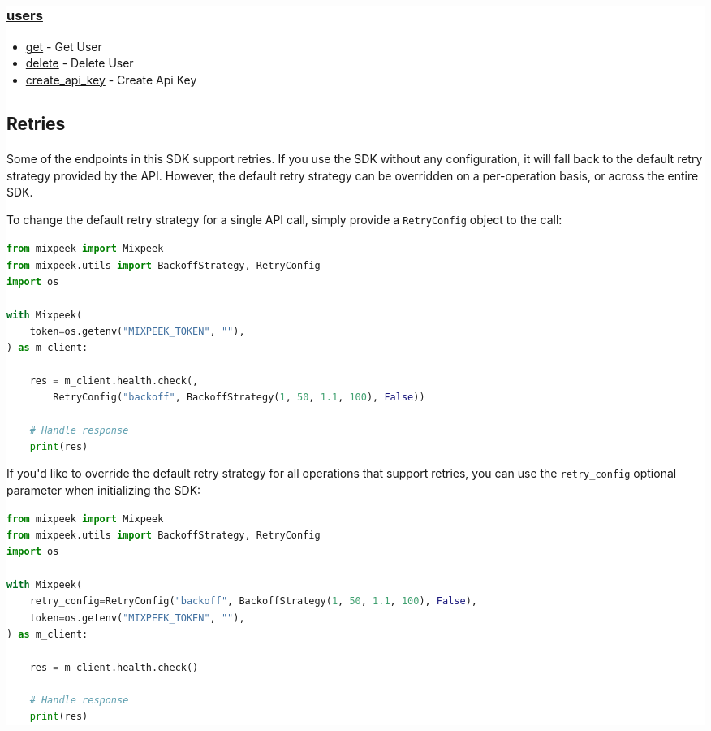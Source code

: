 ### [users](https://github.com/mixpeek/python-sdk/blob/master/docs/sdks/users/README.md)

* [get](https://github.com/mixpeek/python-sdk/blob/master/docs/sdks/users/README.md#get) - Get User
* [delete](https://github.com/mixpeek/python-sdk/blob/master/docs/sdks/users/README.md#delete) - Delete User
* [create_api_key](https://github.com/mixpeek/python-sdk/blob/master/docs/sdks/users/README.md#create_api_key) - Create Api Key

</details>



## Retries

Some of the endpoints in this SDK support retries. If you use the SDK without any configuration, it will fall back to the default retry strategy provided by the API. However, the default retry strategy can be overridden on a per-operation basis, or across the entire SDK.

To change the default retry strategy for a single API call, simply provide a `RetryConfig` object to the call:
```python
from mixpeek import Mixpeek
from mixpeek.utils import BackoffStrategy, RetryConfig
import os

with Mixpeek(
    token=os.getenv("MIXPEEK_TOKEN", ""),
) as m_client:

    res = m_client.health.check(,
        RetryConfig("backoff", BackoffStrategy(1, 50, 1.1, 100), False))

    # Handle response
    print(res)

```

If you'd like to override the default retry strategy for all operations that support retries, you can use the `retry_config` optional parameter when initializing the SDK:
```python
from mixpeek import Mixpeek
from mixpeek.utils import BackoffStrategy, RetryConfig
import os

with Mixpeek(
    retry_config=RetryConfig("backoff", BackoffStrategy(1, 50, 1.1, 100), False),
    token=os.getenv("MIXPEEK_TOKEN", ""),
) as m_client:

    res = m_client.health.check()

    # Handle response
    print(res)

```
